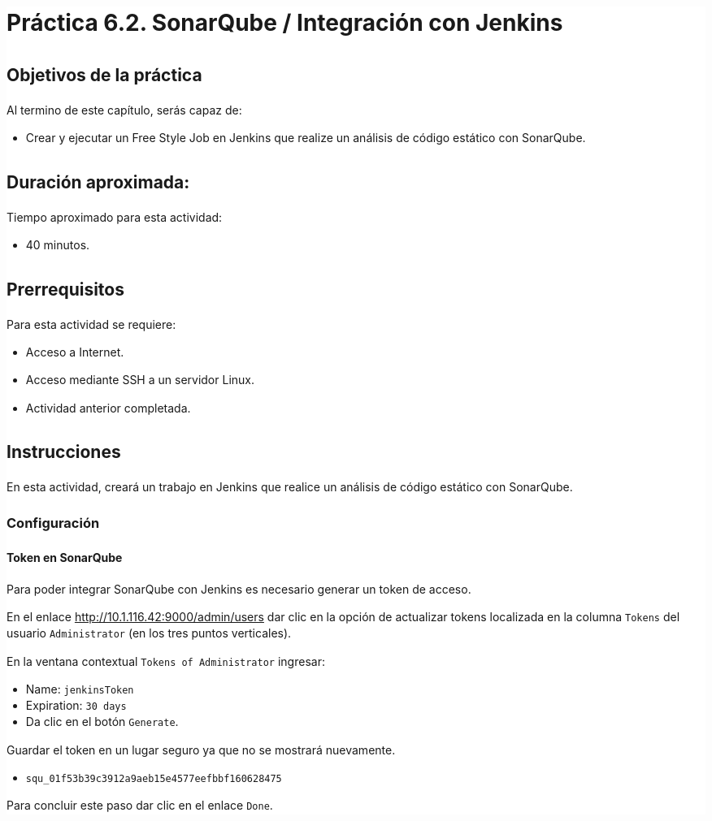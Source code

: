 # Práctica 6.2. SonarQube / Integración con Jenkins

## Objetivos de la práctica

Al termino de este capítulo, serás capaz de:

- Crear y ejecutar un Free Style Job en Jenkins que realize un análisis de código estático con SonarQube.

## Duración aproximada:

Tiempo aproximado para esta actividad:

- 40 minutos.

## Prerrequisitos

Para esta actividad se requiere:

- Acceso a Internet.

- Acceso mediante SSH a un servidor Linux.

- Actividad anterior completada.

## Instrucciones

En esta actividad, creará un trabajo en Jenkins que realice un análisis de código estático con SonarQube.

### Configuración

#### Token en SonarQube

Para poder integrar SonarQube con Jenkins es necesario generar un token de acceso.

En el enlace <http://10.1.116.42:9000/admin/users> dar clic en la opción de actualizar tokens localizada en la columna `Tokens` del usuario `Administrator` (en los tres puntos verticales).

En la ventana contextual `Tokens of Administrator` ingresar:

- Name: `jenkinsToken`
- Expiration: `30 days`
- Da clic en el botón `Generate`.

Guardar el token en un lugar seguro ya que no se mostrará nuevamente.
- `squ_01f53b39c3912a9aeb15e4577eefbbf160628475`

Para concluir este paso dar clic en el enlace `Done`.

